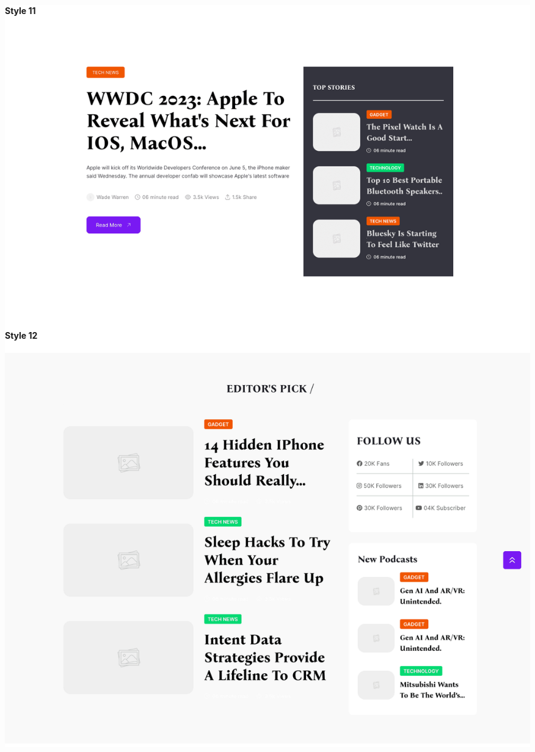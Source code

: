 #### Style 11

![Blog Posts](./images/shortcode-blog-posts-11.png)

#### Style 12

![Blog Posts](./images/shortcode-blog-posts-12.png)
